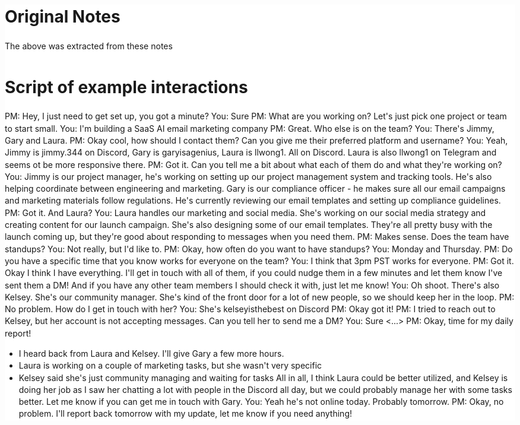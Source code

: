 # Original Notes

The above was extracted from these notes

# Script of example interactions

PM: Hey, I just need to get set up, you got a minute?
You: Sure
PM: What are you working on? Let's just pick one project or team to start small.
You: I'm building a SaaS AI email marketing company
PM: Great. Who else is on the team?
You: There's Jimmy, Gary and Laura.
PM: Okay cool, how should I contact them? Can you give me their preferred platform and username?
You: Yeah, Jimmy is jimmy.344 on Discord, Gary is garyisagenius, Laura is llwong1. All on Discord. Laura is also llwong1 on Telegram and seems ot be more responsive there.
PM: Got it. Can you tell me a bit about what each of them do and what they're working on?
You: Jimmy is our project manager, he's working on setting up our project management system and tracking tools. He's also helping coordinate between engineering and marketing. Gary is our compliance officer - he makes sure all our email campaigns and marketing materials follow regulations. He's currently reviewing our email templates and setting up compliance guidelines.
PM: Got it. And Laura?
You: Laura handles our marketing and social media. She's working on our social media strategy and creating content for our launch campaign. She's also designing some of our email templates. They're all pretty busy with the launch coming up, but they're good about responding to messages when you need them.
PM: Makes sense. Does the team have standups?
You: Not really, but I'd like to.
PM: Okay, how often do you want to have standups?
You: Monday and Thursday.
PM: Do you have a specific time that you know works for everyone on the team?
You: I think that 3pm PST works for everyone.
PM: Got it. Okay I think I have everything. I'll get in touch with all of them, if you could nudge them in a few minutes and let them know I've sent them a DM! And if you have any other team members I should check it with, just let me know!
You: Oh shoot. There's also Kelsey. She's our community manager. She's kind of the front door for a lot of new people, so we should keep her in the loop.
PM: No problem. How do I get in touch with her?
You: She's kelseyisthebest on Discord
PM: Okay got it!
PM: I tried to reach out to Kelsey, but her account is not accepting messages. Can you tell her to send me a DM?
You: Sure
<...>
PM: Okay, time for my daily report!
  - I heard back from Laura and Kelsey. I'll give Gary a few more hours.
  - Laura is working on a couple of marketing tasks, but she wasn't very specific
  - Kelsey said she's just community managing and waiting for tasks
All in all, I think Laura could be better utilized, and Kelsey is doing her job as I saw her chatting a lot with people in the Discord all day, but we could probably manage her with some tasks better. Let me know if you can get me in touch with Gary.
You: Yeah he's not online today. Probably tomorrow.
PM: Okay, no problem. I'll report back tomorrow with my update, let me know if you need anything!
